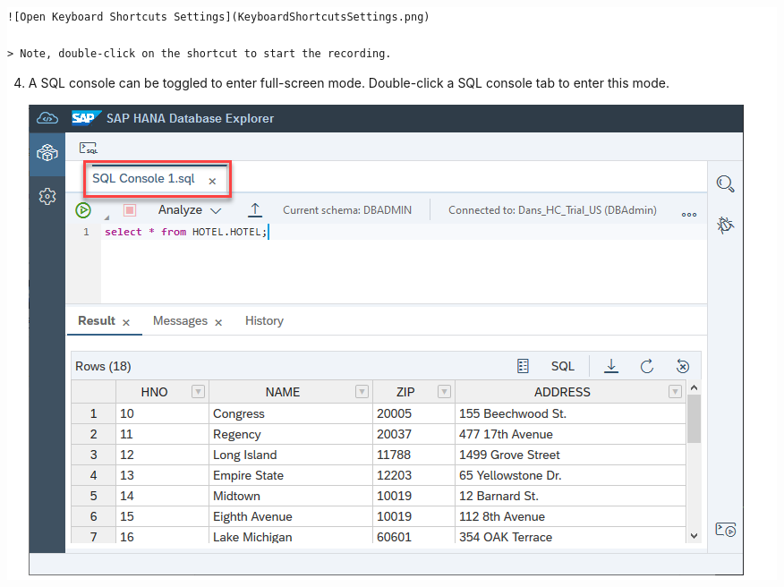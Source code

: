     ![Open Keyboard Shortcuts Settings](KeyboardShortcutsSettings.png)

    > Note, double-click on the shortcut to start the recording.

4. A SQL console can be toggled to enter full-screen mode.  Double-click a SQL console tab to enter this mode.  

    ![Full Screen](FullScreen.png)
